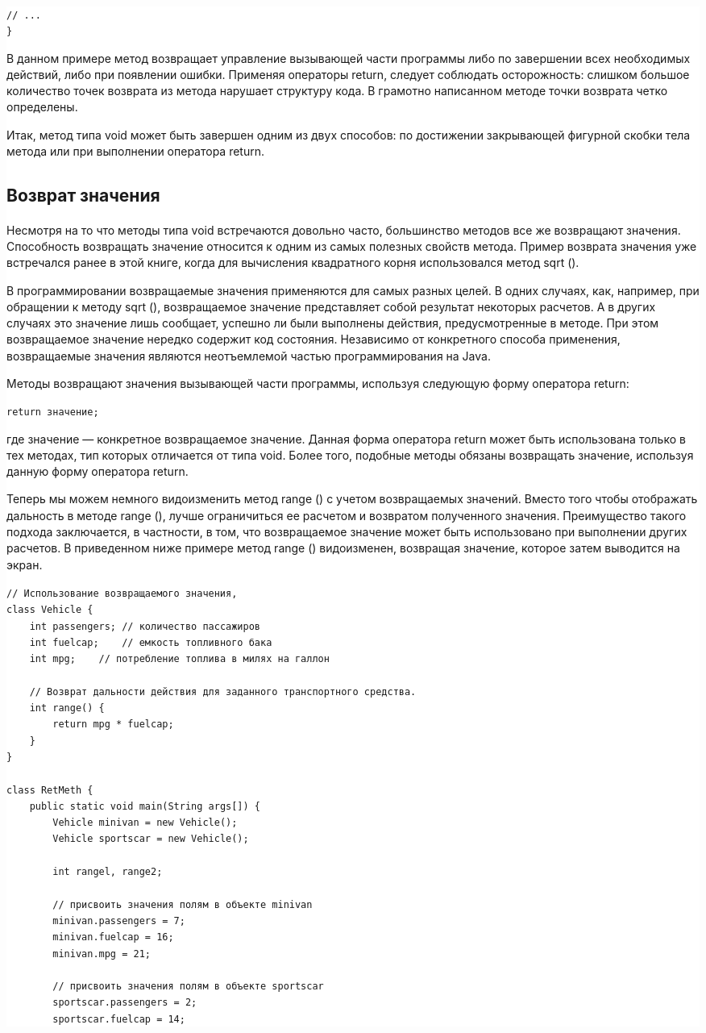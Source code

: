 ```
// ...
}
```
В данном примере метод возвращает управление вызывающей части программы либо по завершении всех необходимых действий, либо при появлении ошибки. Применяя операторы return, следует соблюдать осторожность: слишком большое количество точек возврата из метода нарушает структуру кода. В грамотно написанном методе точки возврата четко определены.

Итак, метод типа void может быть завершен одним из двух способов: по достижении закрывающей фигурной скобки тела метода или при выполнении оператора return.

## Возврат значения
Несмотря на то что методы типа void встречаются довольно часто, большинство методов все же возвращают значения. Способность возвращать значение относится к одним из самых полезных свойств метода. Пример возврата значения уже встречался ранее в этой книге, когда для вычисления квадратного корня использовался метод sqrt ().

В программировании возвращаемые значения применяются для самых разных целей. В одних случаях, как, например, при обращении к методу sqrt (), возвращаемое значение представляет собой результат некоторых расчетов. А в других случаях это значение лишь сообщает, успешно ли были выполнены действия, предусмотренные в методе. При этом возвращаемое значение нередко содержит код состояния. Независимо от конкретного способа применения, возвращаемые значения являются неотъемлемой частью программирования на Java.

Методы возвращают значения вызывающей части программы, используя следующую форму оператора return:
```
return значение;
```
где значение — конкретное возвращаемое значение. Данная форма оператора return может быть использована только в тех методах, тип которых отличается от типа void. Более того, подобные методы обязаны возвращать значение, используя данную форму оператора return.

Теперь мы можем немного видоизменить метод range () с учетом возвращаемых значений. Вместо того чтобы отображать дальность в методе range (), лучше ограничиться ее расчетом и возвратом полученного значения. Преимущество такого подхода заключается, в частности, в том, что возвращаемое значение может быть использовано при выполнении других расчетов. В приведенном ниже примере метод range () видоизменен, возвращая значение, которое затем выводится на экран.
```
// Использование возвращаемого значения,
class Vehicle {
    int passengers; // количество пассажиров
    int fuelcap;    // емкость топливного бака
    int mpg;    // потребление топлива в милях на галлон

    // Возврат дальности действия для заданного транспортного средства.
    int range() {
        return mpg * fuelcap;
    }
}

class RetMeth {
    public static void main(String args[]) {
        Vehicle minivan = new Vehicle();
        Vehicle sportscar = new Vehicle();

        int rangel, range2;

        // присвоить значения полям в объекте minivan
        minivan.passengers = 7;
        minivan.fuelcap = 16;
        minivan.mpg = 21;

        // присвоить значения полям в объекте sportscar
        sportscar.passengers = 2;
        sportscar.fuelcap = 14;
```